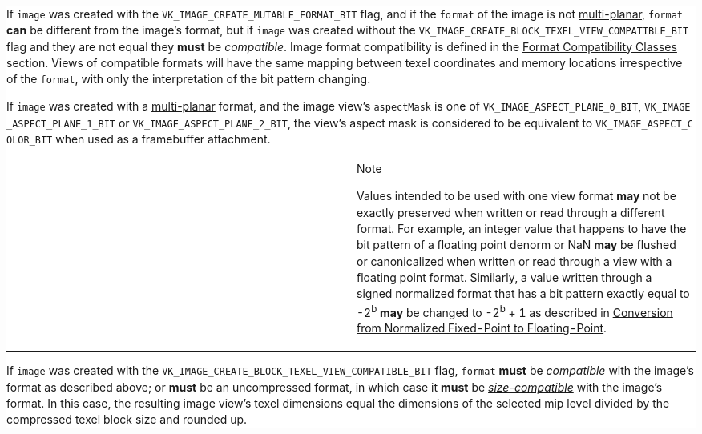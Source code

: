 If `image` was created with the `VK_IMAGE_CREATE_MUTABLE_FORMAT_BIT`
flag, and if the `format` of the image is not <a
href="https://registry.khronos.org/vulkan/specs/1.3-extensions/html/vkspec.html#formats-requiring-sampler-ycbcr-conversion"
target="_blank" rel="noopener">multi-planar</a>, `format` **can** be
different from the image’s format, but if `image` was created without
the `VK_IMAGE_CREATE_BLOCK_TEXEL_VIEW_COMPATIBLE_BIT` flag and they are
not equal they **must** be *compatible*. Image format compatibility is
defined in the <a
href="https://registry.khronos.org/vulkan/specs/1.3-extensions/html/vkspec.html#formats-compatibility-classes"
target="_blank" rel="noopener">Format Compatibility Classes</a> section.
Views of compatible formats will have the same mapping between texel
coordinates and memory locations irrespective of the `format`, with only
the interpretation of the bit pattern changing.

If `image` was created with a <a
href="https://registry.khronos.org/vulkan/specs/1.3-extensions/html/vkspec.html#formats-requiring-sampler-ycbcr-conversion"
target="_blank" rel="noopener">multi-planar</a> format, and the image
view’s `aspectMask` is one of `VK_IMAGE_ASPECT_PLANE_0_BIT`,
`VK_IMAGE_ASPECT_PLANE_1_BIT` or `VK_IMAGE_ASPECT_PLANE_2_BIT`, the
view’s aspect mask is considered to be equivalent to
`VK_IMAGE_ASPECT_COLOR_BIT` when used as a framebuffer attachment.

<table>
<colgroup>
<col style="width: 50%" />
<col style="width: 50%" />
</colgroup>
<tbody>
<tr class="odd">
<td class="icon"><em></em></td>
<td class="content">Note
<p>Values intended to be used with one view format <strong>may</strong>
not be exactly preserved when written or read through a different
format. For example, an integer value that happens to have the bit
pattern of a floating point denorm or NaN <strong>may</strong> be
flushed or canonicalized when written or read through a view with a
floating point format. Similarly, a value written through a signed
normalized format that has a bit pattern exactly equal to -2<sup>b</sup>
<strong>may</strong> be changed to -2<sup>b</sup> + 1 as described in <a
href="https://registry.khronos.org/vulkan/specs/1.3-extensions/html/vkspec.html#fundamentals-fixedfpconv"
target="_blank" rel="noopener">Conversion from Normalized Fixed-Point to
Floating-Point</a>.</p></td>
</tr>
</tbody>
</table>

If `image` was created with the
`VK_IMAGE_CREATE_BLOCK_TEXEL_VIEW_COMPATIBLE_BIT` flag, `format`
**must** be *compatible* with the image’s format as described above; or
**must** be an uncompressed format, in which case it **must** be <a
href="https://registry.khronos.org/vulkan/specs/1.3-extensions/html/vkspec.html#formats-size-compatibility"
target="_blank" rel="noopener"><em>size-compatible</em></a> with the
image’s format. In this case, the resulting image view’s texel
dimensions equal the dimensions of the selected mip level divided by the
compressed texel block size and rounded up.
